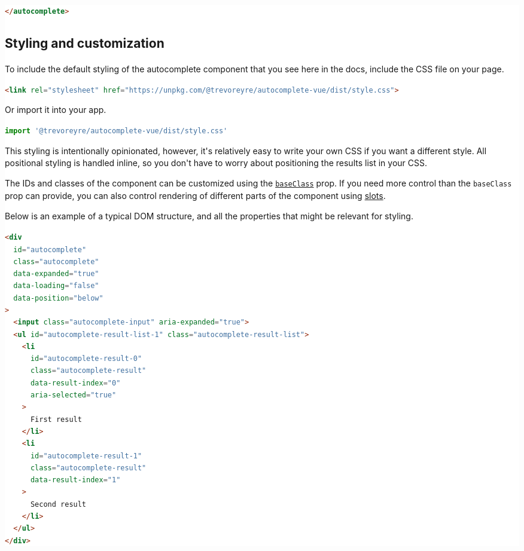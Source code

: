 ```html
</autocomplete>
```

## Styling and customization

To include the default styling of the autocomplete component that you see here in the docs, include the CSS file on your page.

```html
<link rel="stylesheet" href="https://unpkg.com/@trevoreyre/autocomplete-vue/dist/style.css">
```

Or import it into your app.

```js
import '@trevoreyre/autocomplete-vue/dist/style.css'
```

This styling is intentionally opinionated, however, it's relatively easy to write your own CSS if you want a different style. All positional styling is handled inline, so you don't have to worry about positioning the results list in your CSS.

The IDs and classes of the component can be customized using the [`baseClass`](#baseclass) prop. If you need more control than the `baseClass` prop can provide, you can also control rendering of different parts of the component using [slots](#slots).

Below is an example of a typical DOM structure, and all the properties that might be relevant for styling.

```html
<div
  id="autocomplete"
  class="autocomplete"
  data-expanded="true"
  data-loading="false"
  data-position="below"
>
  <input class="autocomplete-input" aria-expanded="true">
  <ul id="autocomplete-result-list-1" class="autocomplete-result-list">
    <li
      id="autocomplete-result-0"
      class="autocomplete-result"
      data-result-index="0"
      aria-selected="true"
    >
      First result
    </li>
    <li
      id="autocomplete-result-1"
      class="autocomplete-result"
      data-result-index="1"
    >
      Second result
    </li>
  </ul>
</div>
```
